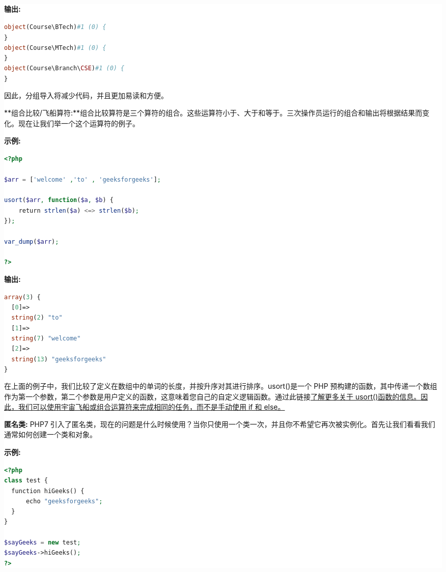 **输出:**

```php
object(Course\BTech)#1 (0) {
}
object(Course\MTech)#1 (0) {
}
object(Course\Branch\CSE)#1 (0) {
}
```

因此，分组导入将减少代码，并且更加易读和方便。

**组合比较/飞船算符:**组合比较算符是三个算符的组合。这些运算符小于、大于和等于。三次操作员运行的组合和输出将根据结果而变化。现在让我们举一个这个运算符的例子。

**示例:**

```php
<?php 

$arr = ['welcome' ,'to' , 'geeksforgeeks'];

usort($arr, function($a, $b) {
    return strlen($a) <=> strlen($b); 
});

var_dump($arr);

?>
```

**输出:**

```php
array(3) {
  [0]=>
  string(2) "to"
  [1]=>
  string(7) "welcome"
  [2]=>
  string(13) "geeksforgeeks"
}
```

在上面的例子中，我们比较了定义在数组中的单词的长度，并按升序对其进行排序。usort()是一个 PHP 预构建的函数，其中传递一个数组作为第一个参数，第二个参数是用户定义的函数，这意味着您自己的自定义逻辑函数。通过此链接[了解更多关于 usort()函数的信息。因此，我们可以使用宇宙飞船或组合运算符来完成相同的任务，而不是手动使用 if 和 else。](https://www.w3schools.com/php/func_array_usort.asp)

**匿名类:** PHP7 引入了匿名类，现在的问题是什么时候使用？当你只使用一个类一次，并且你不希望它再次被实例化。首先让我们看看我们通常如何创建一个类和对象。

**示例:**

```php
<?php 
class test {
  function hiGeeks() {
      echo "geeksforgeeks";
  }
}

$sayGeeks = new test;
$sayGeeks->hiGeeks();
?>
```
